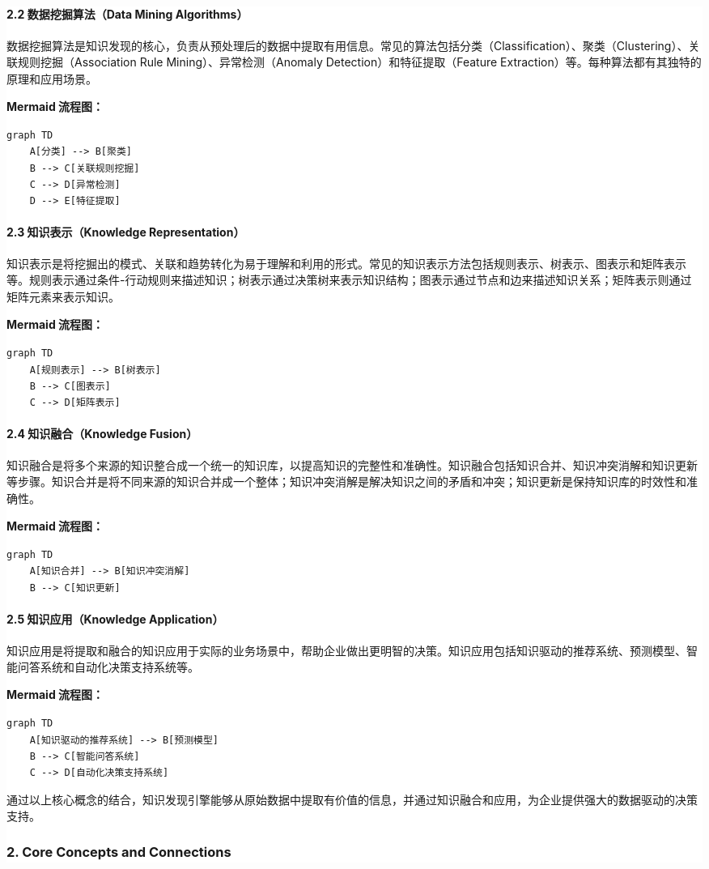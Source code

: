 #### 2.2 数据挖掘算法（Data Mining Algorithms）

数据挖掘算法是知识发现的核心，负责从预处理后的数据中提取有用信息。常见的算法包括分类（Classification）、聚类（Clustering）、关联规则挖掘（Association Rule Mining）、异常检测（Anomaly Detection）和特征提取（Feature Extraction）等。每种算法都有其独特的原理和应用场景。

**Mermaid 流程图：**

```mermaid
graph TD
    A[分类] --> B[聚类]
    B --> C[关联规则挖掘]
    C --> D[异常检测]
    D --> E[特征提取]
```

#### 2.3 知识表示（Knowledge Representation）

知识表示是将挖掘出的模式、关联和趋势转化为易于理解和利用的形式。常见的知识表示方法包括规则表示、树表示、图表示和矩阵表示等。规则表示通过条件-行动规则来描述知识；树表示通过决策树来表示知识结构；图表示通过节点和边来描述知识关系；矩阵表示则通过矩阵元素来表示知识。

**Mermaid 流程图：**

```mermaid
graph TD
    A[规则表示] --> B[树表示]
    B --> C[图表示]
    C --> D[矩阵表示]
```

#### 2.4 知识融合（Knowledge Fusion）

知识融合是将多个来源的知识整合成一个统一的知识库，以提高知识的完整性和准确性。知识融合包括知识合并、知识冲突消解和知识更新等步骤。知识合并是将不同来源的知识合并成一个整体；知识冲突消解是解决知识之间的矛盾和冲突；知识更新是保持知识库的时效性和准确性。

**Mermaid 流程图：**

```mermaid
graph TD
    A[知识合并] --> B[知识冲突消解]
    B --> C[知识更新]
```

#### 2.5 知识应用（Knowledge Application）

知识应用是将提取和融合的知识应用于实际的业务场景中，帮助企业做出更明智的决策。知识应用包括知识驱动的推荐系统、预测模型、智能问答系统和自动化决策支持系统等。

**Mermaid 流程图：**

```mermaid
graph TD
    A[知识驱动的推荐系统] --> B[预测模型]
    B --> C[智能问答系统]
    C --> D[自动化决策支持系统]
```

通过以上核心概念的结合，知识发现引擎能够从原始数据中提取有价值的信息，并通过知识融合和应用，为企业提供强大的数据驱动的决策支持。

### 2. Core Concepts and Connections
